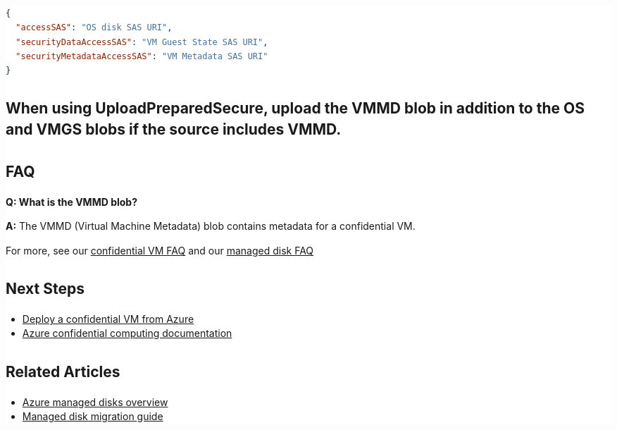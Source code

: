 ```json
{
  "accessSAS": "OS disk SAS URI",
  "securityDataAccessSAS": "VM Guest State SAS URI",
  "securityMetadataAccessSAS": "VM Metadata SAS URI"
}
```

When using UploadPreparedSecure, upload the VMMD blob in addition to the OS and VMGS blobs if the source includes VMMD.
---

## **FAQ**

**Q: What is the VMMD blob?**

**A:** The VMMD (Virtual Machine Metadata) blob contains metadata for a confidential VM.

For more, see our [confidential VM FAQ](https://learn.microsoft.com/en-us/azure/confidential-computing/confidential-vm-faq) and our [managed disk FAQ](https://learn.microsoft.com/en-us/azure/virtual-machines/faq-for-disks)

## **Next Steps**

* [Deploy a confidential VM from Azure](https://learn.microsoft.com/en-us/azure/confidential-computing/quick-create-confidential-vm-portal)
* [Azure confidential computing documentation](https://learn.microsoft.com/en-us/azure/confidential-computing/)

## **Related Articles**

* [Azure managed disks overview](https://learn.microsoft.com/en-us/azure/virtual-machines/managed-disks-overview)
* [Managed disk migration guide](https://learn.microsoft.com/en-us/azure/virtual-machines/linux/convert-unmanaged-to-managed-disks)
